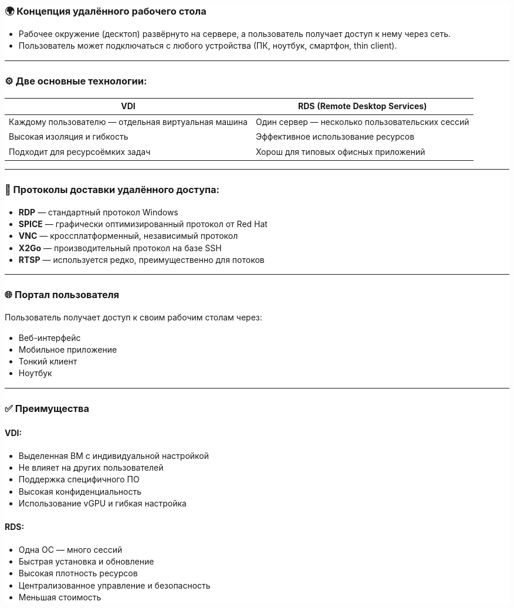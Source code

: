 ### 🌍 Концепция удалённого рабочего стола

- Рабочее окружение (десктоп) развёрнуто на сервере, а пользователь получает доступ к нему через сеть.
- Пользователь может подключаться с любого устройства (ПК, ноутбук, смартфон, thin client).

---

### ⚙️ Две основные технологии:

| VDI | RDS (Remote Desktop Services) |
|-----|-------------------------------|
| Каждому пользователю — отдельная виртуальная машина | Один сервер — несколько пользовательских сессий |
| Высокая изоляция и гибкость | Эффективное использование ресурсов |
| Подходит для ресурсоёмких задач | Хорош для типовых офисных приложений |

---

### 🔌 Протоколы доставки удалённого доступа:

- **RDP** — стандартный протокол Windows
- **SPICE** — графически оптимизированный протокол от Red Hat
- **VNC** — кроссплатформенный, независимый протокол
- **X2Go** — производительный протокол на базе SSH
- **RTSP** — используется редко, преимущественно для потоков

---

### 🌐 Портал пользователя

Пользователь получает доступ к своим рабочим столам через:

- Веб-интерфейс
- Мобильное приложение
- Тонкий клиент
- Ноутбук
---

### ✅ Преимущества

#### **VDI:**
- Выделенная ВМ с индивидуальной настройкой
- Не влияет на других пользователей
- Поддержка специфичного ПО
- Высокая конфиденциальность
- Использование vGPU и гибкая настройка

#### **RDS:**
- Одна ОС — много сессий
- Быстрая установка и обновление
- Высокая плотность ресурсов
- Централизованное управление и безопасность
- Меньшая стоимость
